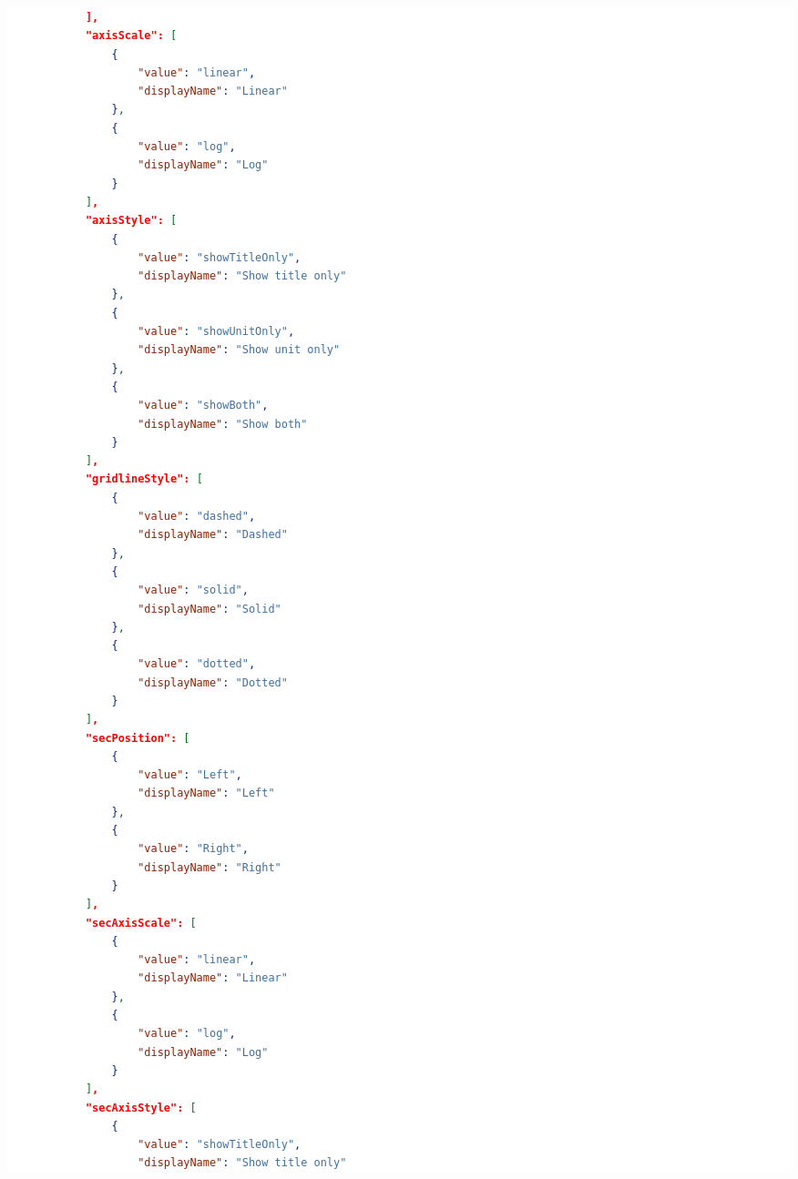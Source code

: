 ```json
            ],
            "axisScale": [
                {
                    "value": "linear",
                    "displayName": "Linear"
                },
                {
                    "value": "log",
                    "displayName": "Log"
                }
            ],
            "axisStyle": [
                {
                    "value": "showTitleOnly",
                    "displayName": "Show title only"
                },
                {
                    "value": "showUnitOnly",
                    "displayName": "Show unit only"
                },
                {
                    "value": "showBoth",
                    "displayName": "Show both"
                }
            ],
            "gridlineStyle": [
                {
                    "value": "dashed",
                    "displayName": "Dashed"
                },
                {
                    "value": "solid",
                    "displayName": "Solid"
                },
                {
                    "value": "dotted",
                    "displayName": "Dotted"
                }
            ],
            "secPosition": [
                {
                    "value": "Left",
                    "displayName": "Left"
                },
                {
                    "value": "Right",
                    "displayName": "Right"
                }
            ],
            "secAxisScale": [
                {
                    "value": "linear",
                    "displayName": "Linear"
                },
                {
                    "value": "log",
                    "displayName": "Log"
                }
            ],
            "secAxisStyle": [
                {
                    "value": "showTitleOnly",
                    "displayName": "Show title only"
```
